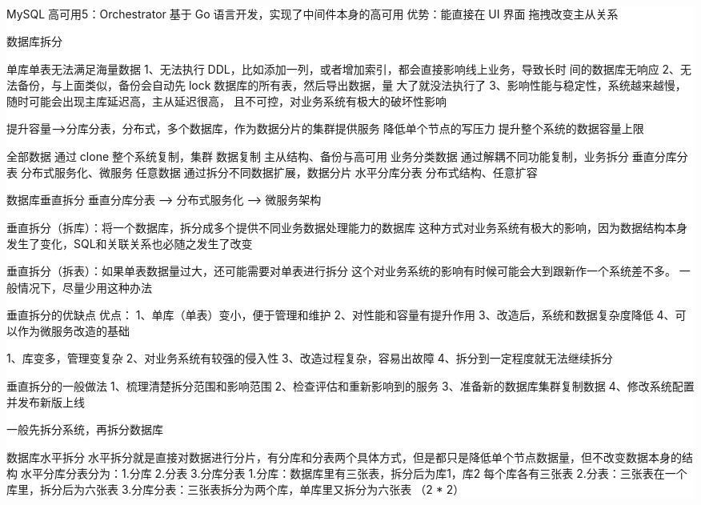 MySQL 高可用5：Orchestrator
基于 Go 语言开发，实现了中间件本身的高可用
优势：能直接在 UI 界面 拖拽改变主从关系

数据库拆分

单库单表无法满足海量数据
1、无法执行 DDL，比如添加一列，或者增加索引，都会直接影响线上业务，导致长时
间的数据库无响应
2、无法备份，与上面类似，备份会自动先 lock 数据库的所有表，然后导出数据，量
大了就没法执行了
3、影响性能与稳定性，系统越来越慢，随时可能会出现主库延迟高，主从延迟很高，
且不可控，对业务系统有极大的破坏性影响

提升容量-->分库分表，分布式，多个数据库，作为数据分片的集群提供服务
降低单个节点的写压力  提升整个系统的数据容量上限

全部数据  通过 clone 整个系统复制，集群   数据复制  主从结构、备份与高可用
业务分类数据  通过解耦不同功能复制，业务拆分  垂直分库分表  分布式服务化、微服务
任意数据  通过拆分不同数据扩展，数据分片  水平分库分表   分布式结构、任意扩容


数据库垂直拆分
垂直分库分表 --> 分布式服务化 --> 微服务架构

垂直拆分（拆库）：将一个数据库，拆分成多个提供不同业务数据处理能力的数据库
这种方式对业务系统有极大的影响，因为数据结构本身发生了变化，SQL和关联关系也必随之发生了改变

垂直拆分（拆表）：如果单表数据量过大，还可能需要对单表进行拆分
这个对业务系统的影响有时候可能会大到跟新作一个系统差不多。
一般情况下，尽量少用这种办法

垂直拆分的优缺点
优点：
1、单库（单表）变小，便于管理和维护
2、对性能和容量有提升作用
3、改造后，系统和数据复杂度降低
4、可以作为微服务改造的基础

1、库变多，管理变复杂
2、对业务系统有较强的侵入性
3、改造过程复杂，容易出故障
4、拆分到一定程度就无法继续拆分

垂直拆分的一般做法
1、梳理清楚拆分范围和影响范围
2、检查评估和重新影响到的服务
3、准备新的数据库集群复制数据
4、修改系统配置并发布新版上线

一般先拆分系统，再拆分数据库

数据库水平拆分
水平拆分就是直接对数据进行分片，有分库和分表两个具体方式，但是都只是降低单个节点数据量，但不改变数据本身的结构
水平分库分表分为：1.分库 2.分表 3.分库分表
1.分库：数据库里有三张表，拆分后为库1，库2 每个库各有三张表
2.分表：三张表在一个库里，拆分后为六张表
3.分库分表：三张表拆分为两个库，单库里又拆分为六张表 （2 * 2）
